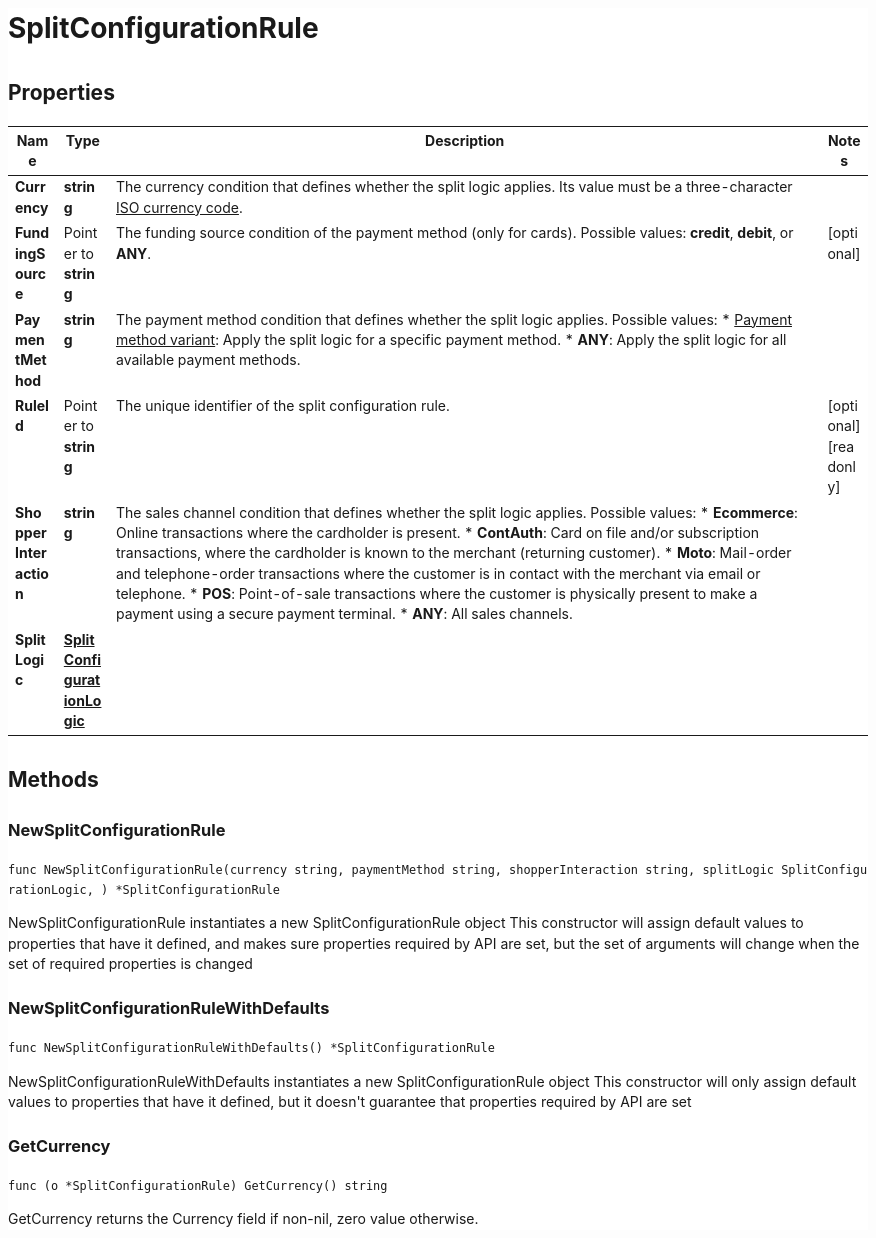 # SplitConfigurationRule

## Properties

Name | Type | Description | Notes
------------ | ------------- | ------------- | -------------
**Currency** | **string** | The currency condition that defines whether the split logic applies. Its value must be a three-character [ISO currency code](https://en.wikipedia.org/wiki/ISO_4217). | 
**FundingSource** | Pointer to **string** | The funding source condition of the payment method (only for cards).  Possible values: **credit**, **debit**, or **ANY**. | [optional] 
**PaymentMethod** | **string** | The payment method condition that defines whether the split logic applies.  Possible values: * [Payment method variant](https://docs.adyen.com/development-resources/paymentmethodvariant): Apply the split logic for a specific payment method. * **ANY**: Apply the split logic for all available payment methods. | 
**RuleId** | Pointer to **string** | The unique identifier of the split configuration rule. | [optional] [readonly] 
**ShopperInteraction** | **string** | The sales channel condition that defines whether the split logic applies.  Possible values: * **Ecommerce**: Online transactions where the cardholder is present. * **ContAuth**: Card on file and/or subscription transactions, where the cardholder is known to the merchant (returning customer). * **Moto**: Mail-order and telephone-order transactions where the customer is in contact with the merchant via email or telephone. * **POS**: Point-of-sale transactions where the customer is physically present to make a payment using a secure payment terminal. * **ANY**: All sales channels. | 
**SplitLogic** | [**SplitConfigurationLogic**](SplitConfigurationLogic.md) |  | 

## Methods

### NewSplitConfigurationRule

`func NewSplitConfigurationRule(currency string, paymentMethod string, shopperInteraction string, splitLogic SplitConfigurationLogic, ) *SplitConfigurationRule`

NewSplitConfigurationRule instantiates a new SplitConfigurationRule object
This constructor will assign default values to properties that have it defined,
and makes sure properties required by API are set, but the set of arguments
will change when the set of required properties is changed

### NewSplitConfigurationRuleWithDefaults

`func NewSplitConfigurationRuleWithDefaults() *SplitConfigurationRule`

NewSplitConfigurationRuleWithDefaults instantiates a new SplitConfigurationRule object
This constructor will only assign default values to properties that have it defined,
but it doesn't guarantee that properties required by API are set

### GetCurrency

`func (o *SplitConfigurationRule) GetCurrency() string`

GetCurrency returns the Currency field if non-nil, zero value otherwise.
